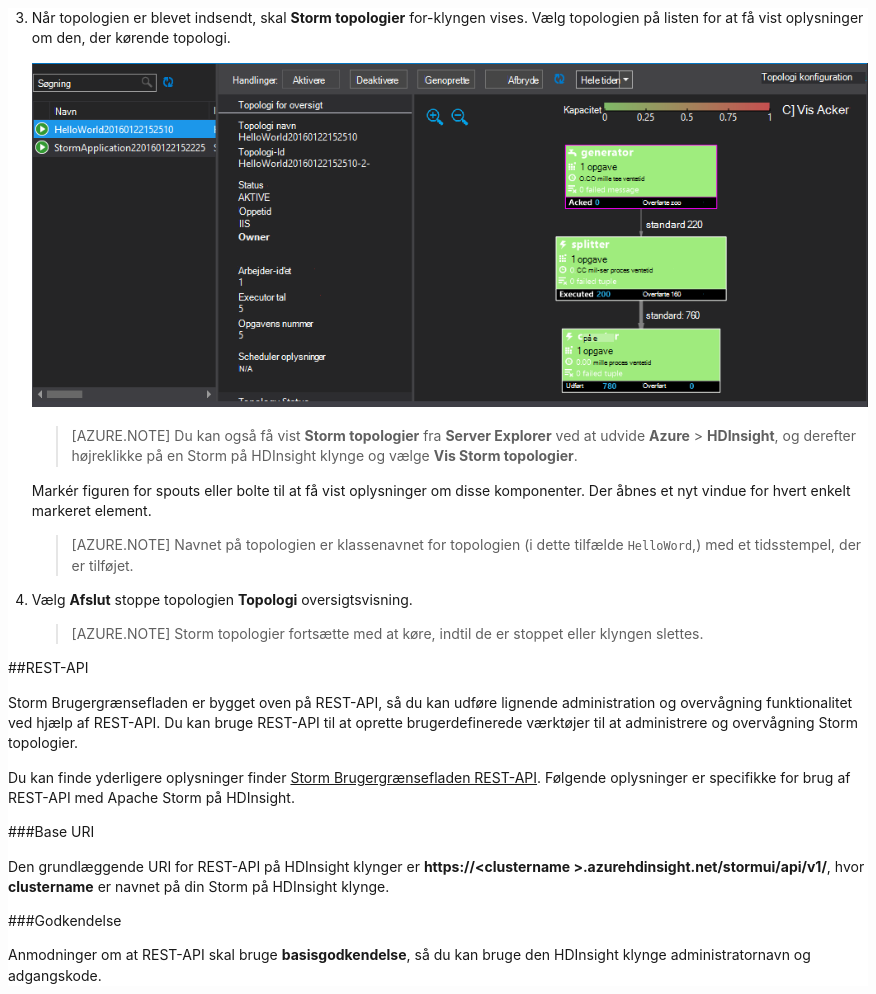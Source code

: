 3. Når topologien er blevet indsendt, skal **Storm topologier** for-klyngen vises. Vælg topologien på listen for at få vist oplysninger om den, der kørende topologi.

    ![Visual studio skærm](./media/hdinsight-storm-deploy-monitor-topology/vsmonitor.png)

    > [AZURE.NOTE] Du kan også få vist **Storm topologier** fra **Server Explorer** ved at udvide **Azure** > **HDInsight**, og derefter højreklikke på en Storm på HDInsight klynge og vælge **Vis Storm topologier**.

    Markér figuren for spouts eller bolte til at få vist oplysninger om disse komponenter. Der åbnes et nyt vindue for hvert enkelt markeret element.
    
    > [AZURE.NOTE] Navnet på topologien er klassenavnet for topologien (i dette tilfælde `HelloWord`,) med et tidsstempel, der er tilføjet.

4. Vælg **Afslut** stoppe topologien **Topologi** oversigtsvisning.

    > [AZURE.NOTE] Storm topologier fortsætte med at køre, indtil de er stoppet eller klyngen slettes.

##<a name="rest-api"></a>REST-API

Storm Brugergrænsefladen er bygget oven på REST-API, så du kan udføre lignende administration og overvågning funktionalitet ved hjælp af REST-API. Du kan bruge REST-API til at oprette brugerdefinerede værktøjer til at administrere og overvågning Storm topologier.

Du kan finde yderligere oplysninger finder [Storm Brugergrænsefladen REST-API](https://github.com/apache/storm/blob/0.9.3-branch/STORM-UI-REST-API.md). Følgende oplysninger er specifikke for brug af REST-API med Apache Storm på HDInsight.

###<a name="base-uri"></a>Base URI

Den grundlæggende URI for REST-API på HDInsight klynger er **https://&lt;clustername >.azurehdinsight.net/stormui/api/v1/**, hvor **clustername** er navnet på din Storm på HDInsight klynge.

###<a name="authentication"></a>Godkendelse

Anmodninger om at REST-API skal bruge **basisgodkendelse**, så du kan bruge den HDInsight klynge administratornavn og adgangskode.


[hdinsight-dashboard]: ./media/hdinsight-storm-deploy-monitor-topology/dashboard-link.png
[storm-dashboard-submit]: ./media/hdinsight-storm-deploy-monitor-topology/submit.png
[storm-dashboard-ui]: ./media/hdinsight-storm-deploy-monitor-topology/storm-ui-summary.png